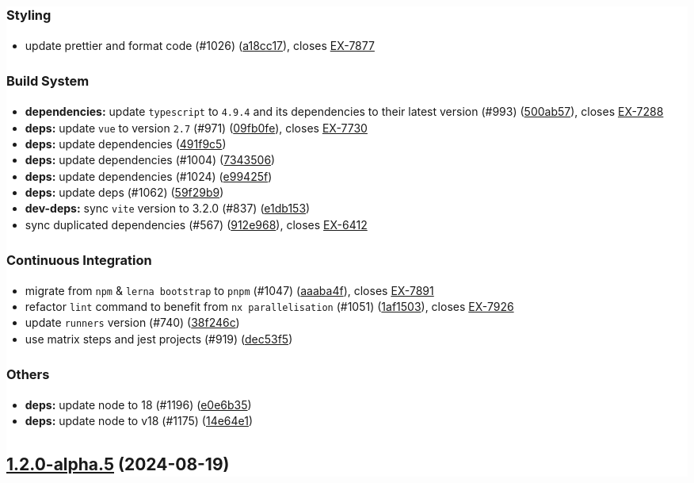 
### Styling

* update prettier and format code (#1026) ([a18cc17](https://github.com/empathyco/x/commit/a18cc172b6638962d53192905cd466f12bccacac)), closes [EX-7877](https://searchbroker.atlassian.net/browse/EX-7877)


### Build System

* **dependencies:** update `typescript` to `4.9.4` and its dependencies to their latest version (#993) ([500ab57](https://github.com/empathyco/x/commit/500ab57e4729f5c4dcefaa31ed4a8497ddd349b9)), closes [EX-7288](https://searchbroker.atlassian.net/browse/EX-7288)
* **deps:** update `vue` to version `2.7` (#971) ([09fb0fe](https://github.com/empathyco/x/commit/09fb0fe5dbef020565571a4fafc89d2aac544c8e)), closes [EX-7730](https://searchbroker.atlassian.net/browse/EX-7730)
* **deps:** update dependencies ([491f9c5](https://github.com/empathyco/x/commit/491f9c5a27cf5eaa4dc3f31c97ea514bb8f3515b))
* **deps:** update dependencies (#1004) ([7343506](https://github.com/empathyco/x/commit/73435063e97648ed5bb87600bb7cfbb5eb64b70c))
* **deps:** update dependencies (#1024) ([e99425f](https://github.com/empathyco/x/commit/e99425fc315526afe40b1fd536bcfde1fc1af08a))
* **deps:** update deps (#1062) ([59f29b9](https://github.com/empathyco/x/commit/59f29b9c5861f790a65b061eec628eb35d066b68))
* **dev-deps:** sync `vite` version to 3.2.0 (#837) ([e1db153](https://github.com/empathyco/x/commit/e1db1539468827d0943fbe5516dc6960d98ff152))
* sync duplicated dependencies (#567) ([912e968](https://github.com/empathyco/x/commit/912e9687851594871b3296a5fb26129327939d96)), closes [EX-6412](https://searchbroker.atlassian.net/browse/EX-6412)


### Continuous Integration

* migrate from `npm` & `lerna bootstrap` to `pnpm` (#1047) ([aaaba4f](https://github.com/empathyco/x/commit/aaaba4f8a5498c16e17ea6daf9c18a1f49918f70)), closes [EX-7891](https://searchbroker.atlassian.net/browse/EX-7891)
* refactor `lint` command to benefit from `nx parallelisation` (#1051) ([1af1503](https://github.com/empathyco/x/commit/1af1503ff118d6232fdbb27e203037a89b1b52e0)), closes [EX-7926](https://searchbroker.atlassian.net/browse/EX-7926)
* update `runners` version (#740) ([38f246c](https://github.com/empathyco/x/commit/38f246c306dac40c4afbcdea08336052981ca9b8))
* use matrix steps and jest projects (#919) ([dec53f5](https://github.com/empathyco/x/commit/dec53f5da572a4a5f3c8519222c1ed94ed981967))


### Others

* **deps:** update node to 18 (#1196) ([e0e6b35](https://github.com/empathyco/x/commit/e0e6b35eefb3ef83f22e341f662475b0e6066e94))
* **deps:** update node to v18 (#1175) ([14e64e1](https://github.com/empathyco/x/commit/14e64e11fdf7f3d27d59baf56b027857df9e61e7))



## [1.2.0-alpha.5](https://github.com/empathyco/x/compare/@empathyco/x-tailwindcss@1.2.0-alpha.4...@empathyco/x-tailwindcss@1.2.0-alpha.5) (2024-08-19)
